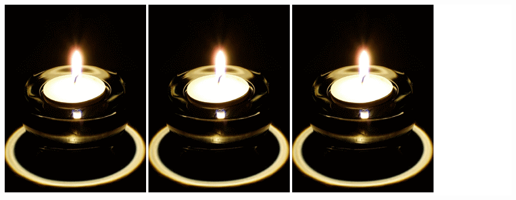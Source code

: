 ![](/pic/img615.ph.126.net_FJovWg1HduKM6b6sCyUOWw==_120189815057108242.jpg)
![](/pic/img615.ph.126.net_FJovWg1HduKM6b6sCyUOWw==_120189815057108242.jpg)
![](/pic/img615.ph.126.net_FJovWg1HduKM6b6sCyUOWw==_120189815057108242.jpg)